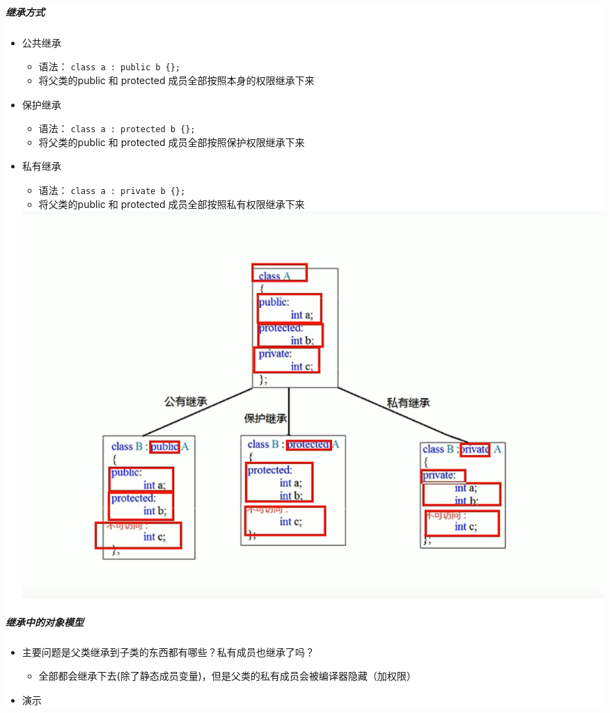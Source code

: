 ##### 继承方式

* 公共继承

  * 语法： ```class a : public b {};```
  * 将父类的public 和 protected 成员全部按照本身的权限继承下来

* 保护继承

  * 语法： ```class a : protected b {};```
  * 将父类的public 和 protected 成员全部按照保护权限继承下来

* 私有继承

  * 语法： ```class a : private b {};```
  * 将父类的public 和 protected 成员全部按照私有权限继承下来

  <img src = ".\picture\c++_jicheng_0.png" width = "100%">

##### 继承中的对象模型

* 主要问题是父类继承到子类的东西都有哪些？私有成员也继承了吗？

  * 全部都会继承下去(除了静态成员变量)，但是父类的私有成员会被编译器隐藏（加权限）

* 演示
